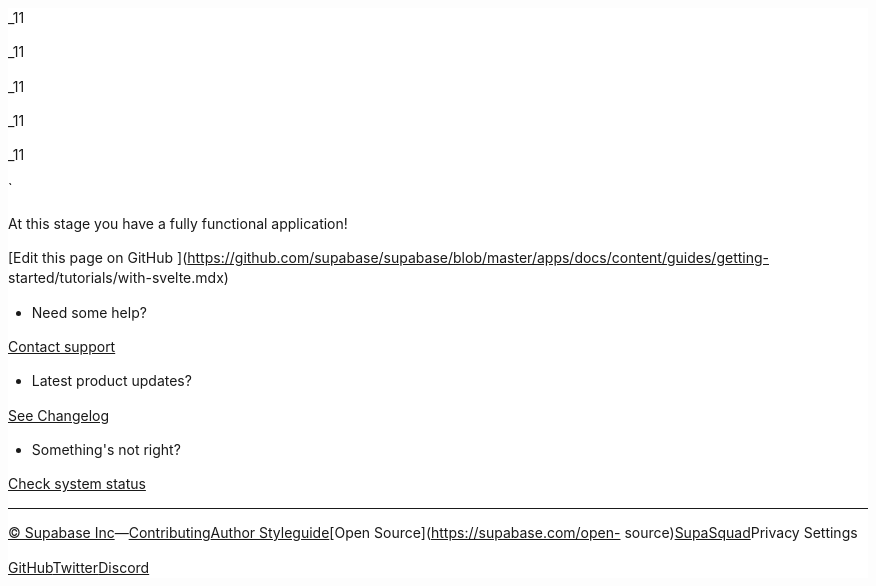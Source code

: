 _11



_11

<Avatar bind:url="{avatarUrl}" size="{150}" on:upload="{updateProfile}" />

_11

_11



_11

</form>

  
`

At this stage you have a fully functional application!

[Edit this page on GitHub
](https://github.com/supabase/supabase/blob/master/apps/docs/content/guides/getting-
started/tutorials/with-svelte.mdx)

  * Need some help?

[Contact support](https://supabase.com/support)

  * Latest product updates?

[See Changelog](https://supabase.com/changelog)

  * Something's not right?

[Check system status](https://status.supabase.com/)

* * *

[© Supabase
Inc](https://supabase.com/)—[Contributing](https://github.com/supabase/supabase/blob/master/apps/docs/DEVELOPERS.md)[Author
Styleguide](https://github.com/supabase/supabase/blob/master/apps/docs/CONTRIBUTING.md)[Open
Source](https://supabase.com/open-
source)[SupaSquad](https://supabase.com/supasquad)Privacy Settings

[GitHub](https://github.com/supabase/supabase)[Twitter](https://twitter.com/supabase)[Discord](https://discord.supabase.com/)

